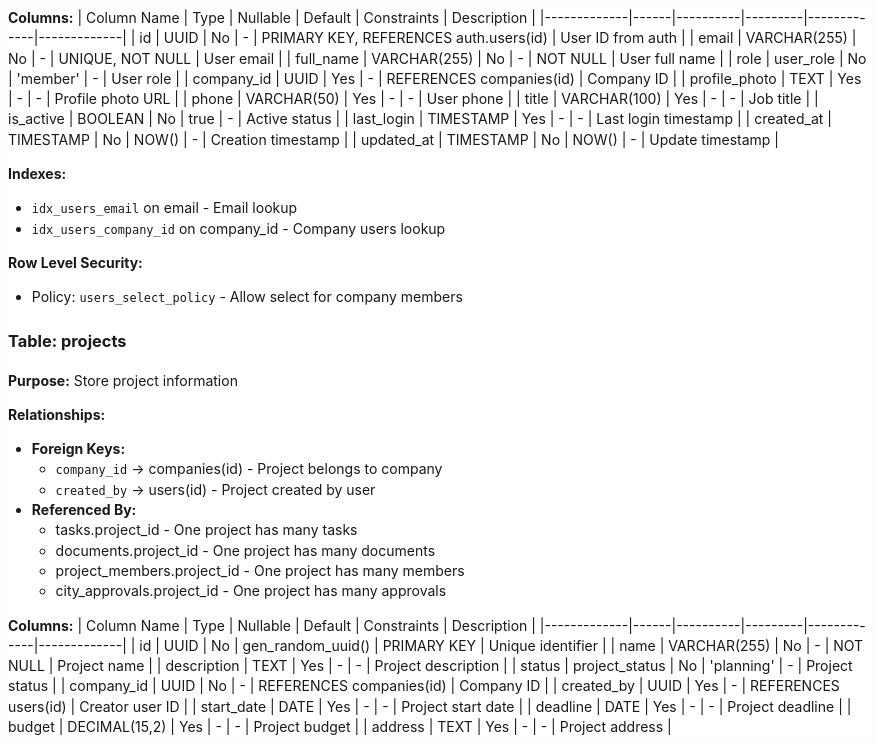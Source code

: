 **Columns:**
| Column Name | Type | Nullable | Default | Constraints | Description |
|-------------|------|----------|---------|-------------|-------------|
| id | UUID | No | - | PRIMARY KEY, REFERENCES auth.users(id) | User ID from auth |
| email | VARCHAR(255) | No | - | UNIQUE, NOT NULL | User email |
| full_name | VARCHAR(255) | No | - | NOT NULL | User full name |
| role | user_role | No | 'member' | - | User role |
| company_id | UUID | Yes | - | REFERENCES companies(id) | Company ID |
| profile_photo | TEXT | Yes | - | - | Profile photo URL |
| phone | VARCHAR(50) | Yes | - | - | User phone |
| title | VARCHAR(100) | Yes | - | - | Job title |
| is_active | BOOLEAN | No | true | - | Active status |
| last_login | TIMESTAMP | Yes | - | - | Last login timestamp |
| created_at | TIMESTAMP | No | NOW() | - | Creation timestamp |
| updated_at | TIMESTAMP | No | NOW() | - | Update timestamp |

**Indexes:**
- `idx_users_email` on email - Email lookup
- `idx_users_company_id` on company_id - Company users lookup

**Row Level Security:**
- Policy: `users_select_policy` - Allow select for company members

### Table: projects

**Purpose:** Store project information

**Relationships:**
- **Foreign Keys:**
  - `company_id` → companies(id) - Project belongs to company
  - `created_by` → users(id) - Project created by user
- **Referenced By:**
  - tasks.project_id - One project has many tasks
  - documents.project_id - One project has many documents
  - project_members.project_id - One project has many members
  - city_approvals.project_id - One project has many approvals

**Columns:**
| Column Name | Type | Nullable | Default | Constraints | Description |
|-------------|------|----------|---------|-------------|-------------|
| id | UUID | No | gen_random_uuid() | PRIMARY KEY | Unique identifier |
| name | VARCHAR(255) | No | - | NOT NULL | Project name |
| description | TEXT | Yes | - | - | Project description |
| status | project_status | No | 'planning' | - | Project status |
| company_id | UUID | No | - | REFERENCES companies(id) | Company ID |
| created_by | UUID | Yes | - | REFERENCES users(id) | Creator user ID |
| start_date | DATE | Yes | - | - | Project start date |
| deadline | DATE | Yes | - | - | Project deadline |
| budget | DECIMAL(15,2) | Yes | - | - | Project budget |
| address | TEXT | Yes | - | - | Project address |